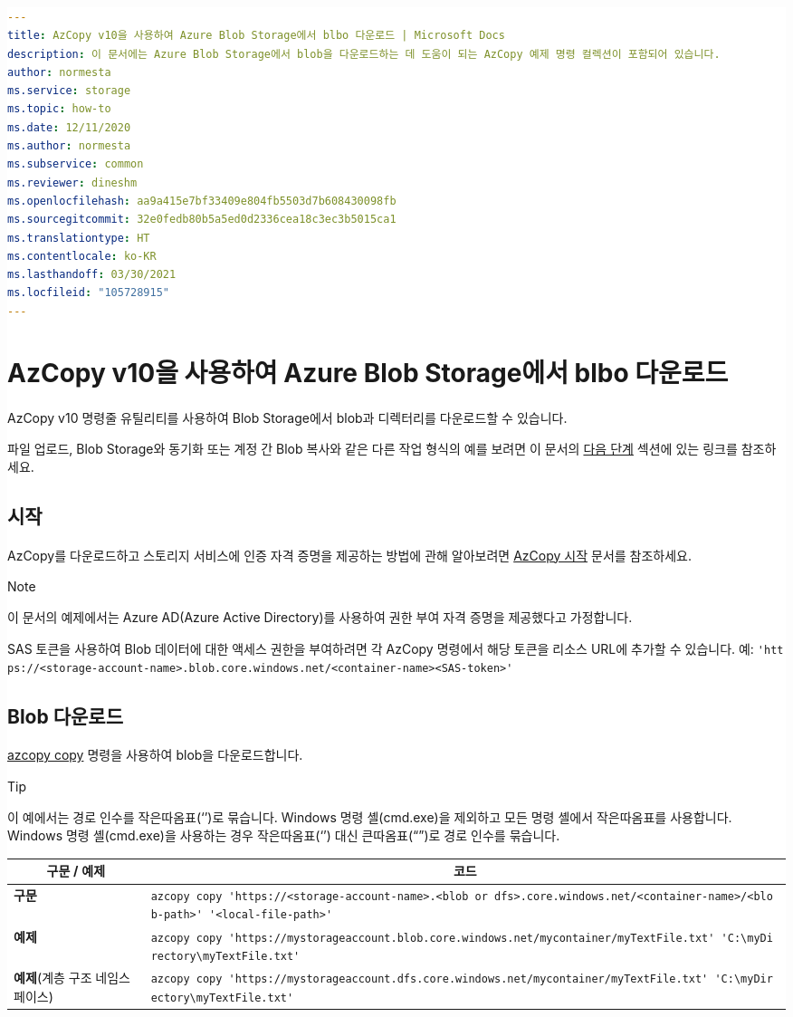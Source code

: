 ```yaml
---
title: AzCopy v10을 사용하여 Azure Blob Storage에서 blbo 다운로드 | Microsoft Docs
description: 이 문서에는 Azure Blob Storage에서 blob을 다운로드하는 데 도움이 되는 AzCopy 예제 명령 컬렉션이 포함되어 있습니다.
author: normesta
ms.service: storage
ms.topic: how-to
ms.date: 12/11/2020
ms.author: normesta
ms.subservice: common
ms.reviewer: dineshm
ms.openlocfilehash: aa9a415e7bf33409e804fb5503d7b608430098fb
ms.sourcegitcommit: 32e0fedb80b5a5ed0d2336cea18c3ec3b5015ca1
ms.translationtype: HT
ms.contentlocale: ko-KR
ms.lasthandoff: 03/30/2021
ms.locfileid: "105728915"
---
```

# <a name="download-blobs-from-azure-blob-storage-by-using-azcopy-v10"></a>AzCopy v10을 사용하여 Azure Blob Storage에서 blbo 다운로드

AzCopy v10 명령줄 유틸리티를 사용하여 Blob Storage에서 blob과 디렉터리를 다운로드할 수 있습니다. 

파일 업로드, Blob Storage와 동기화 또는 계정 간 Blob 복사와 같은 다른 작업 형식의 예를 보려면 이 문서의 [다음 단계](#next-steps) 섹션에 있는 링크를 참조하세요.

## <a name="get-started"></a>시작

AzCopy를 다운로드하고 스토리지 서비스에 인증 자격 증명을 제공하는 방법에 관해 알아보려면 [AzCopy 시작](storage-use-azcopy-v10.md) 문서를 참조하세요.

> [!NOTE] 
> 이 문서의 예제에서는 Azure AD(Azure Active Directory)를 사용하여 권한 부여 자격 증명을 제공했다고 가정합니다.
>
> SAS 토큰을 사용하여 Blob 데이터에 대한 액세스 권한을 부여하려면 각 AzCopy 명령에서 해당 토큰을 리소스 URL에 추가할 수 있습니다. 예: `'https://<storage-account-name>.blob.core.windows.net/<container-name><SAS-token>'`

## <a name="download-a-blob"></a>Blob 다운로드

[azcopy copy](storage-ref-azcopy-copy.md) 명령을 사용하여 blob을 다운로드합니다.

> [!TIP]
> 이 예에서는 경로 인수를 작은따옴표(‘’)로 묶습니다. Windows 명령 셸(cmd.exe)을 제외하고 모든 명령 셸에서 작은따옴표를 사용합니다. Windows 명령 셸(cmd.exe)을 사용하는 경우 작은따옴표(‘’) 대신 큰따옴표(“”)로 경로 인수를 묶습니다.

| 구문 / 예제  |  코드 |
|--------|-----------|
| **구문** | `azcopy copy 'https://<storage-account-name>.<blob or dfs>.core.windows.net/<container-name>/<blob-path>' '<local-file-path>'` |
| **예제** | `azcopy copy 'https://mystorageaccount.blob.core.windows.net/mycontainer/myTextFile.txt' 'C:\myDirectory\myTextFile.txt'` |
| **예제**(계층 구조 네임스페이스) | `azcopy copy 'https://mystorageaccount.dfs.core.windows.net/mycontainer/myTextFile.txt' 'C:\myDirectory\myTextFile.txt'` |
